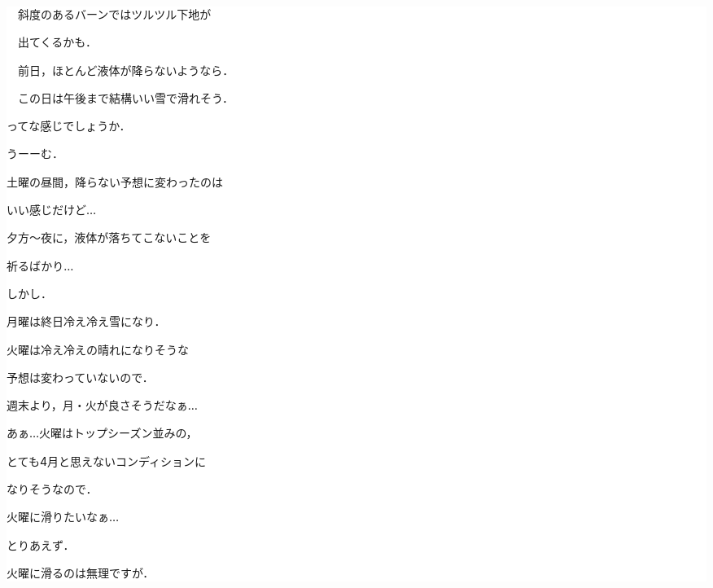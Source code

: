 
　斜度のあるバーンではツルツル下地が


　出てくるかも．


　前日，ほとんど液体が降らないようなら．


　この日は午後まで結構いい雪で滑れそう．








ってな感じでしょうか．


うーーむ．


土曜の昼間，降らない予想に変わったのは


いい感じだけど…


夕方～夜に，液体が落ちてこないことを


祈るばかり…





しかし．


月曜は終日冷え冷え雪になり．


火曜は冷え冷えの晴れになりそうな


予想は変わっていないので．


週末より，月・火が良さそうだなぁ…


あぁ…火曜はトップシーズン並みの，


とても4月と思えないコンディションに


なりそうなので．


火曜に滑りたいなぁ…





とりあえず．


火曜に滑るのは無理ですが．
